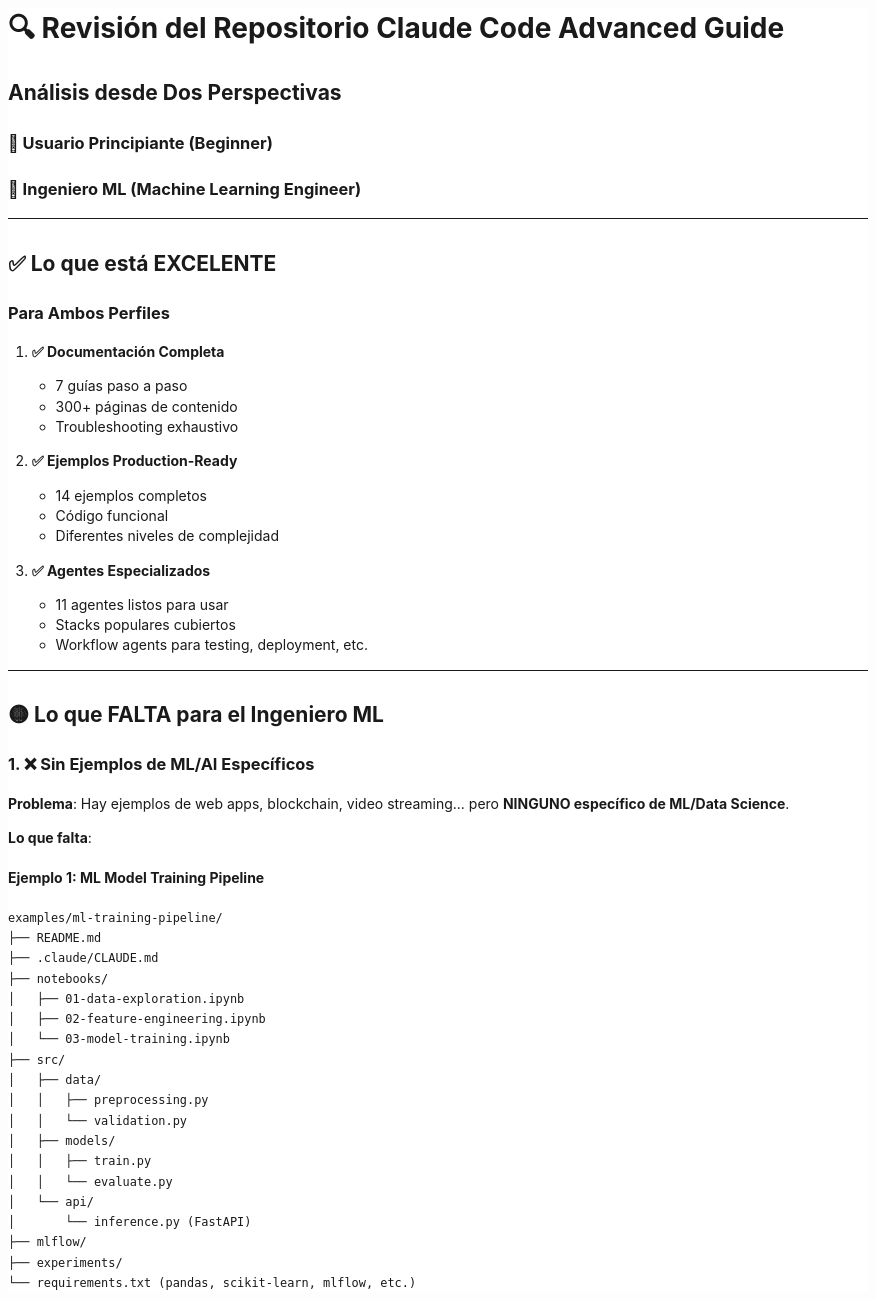 # 🔍 Revisión del Repositorio Claude Code Advanced Guide

## Análisis desde Dos Perspectivas

### 👤 Usuario Principiante (Beginner)
### 🧠 Ingeniero ML (Machine Learning Engineer)

---

## ✅ Lo que está EXCELENTE

### Para Ambos Perfiles

1. **✅ Documentación Completa**
   - 7 guías paso a paso
   - 300+ páginas de contenido
   - Troubleshooting exhaustivo

2. **✅ Ejemplos Production-Ready**
   - 14 ejemplos completos
   - Código funcional
   - Diferentes niveles de complejidad

3. **✅ Agentes Especializados**
   - 11 agentes listos para usar
   - Stacks populares cubiertos
   - Workflow agents para testing, deployment, etc.

---

## 🟡 Lo que FALTA para el Ingeniero ML

### 1. ❌ Sin Ejemplos de ML/AI Específicos

**Problema**: Hay ejemplos de web apps, blockchain, video streaming... pero **NINGUNO específico de ML/Data Science**.

**Lo que falta**:

#### Ejemplo 1: ML Model Training Pipeline
```
examples/ml-training-pipeline/
├── README.md
├── .claude/CLAUDE.md
├── notebooks/
│   ├── 01-data-exploration.ipynb
│   ├── 02-feature-engineering.ipynb
│   └── 03-model-training.ipynb
├── src/
│   ├── data/
│   │   ├── preprocessing.py
│   │   └── validation.py
│   ├── models/
│   │   ├── train.py
│   │   └── evaluate.py
│   └── api/
│       └── inference.py (FastAPI)
├── mlflow/
├── experiments/
└── requirements.txt (pandas, scikit-learn, mlflow, etc.)
```
